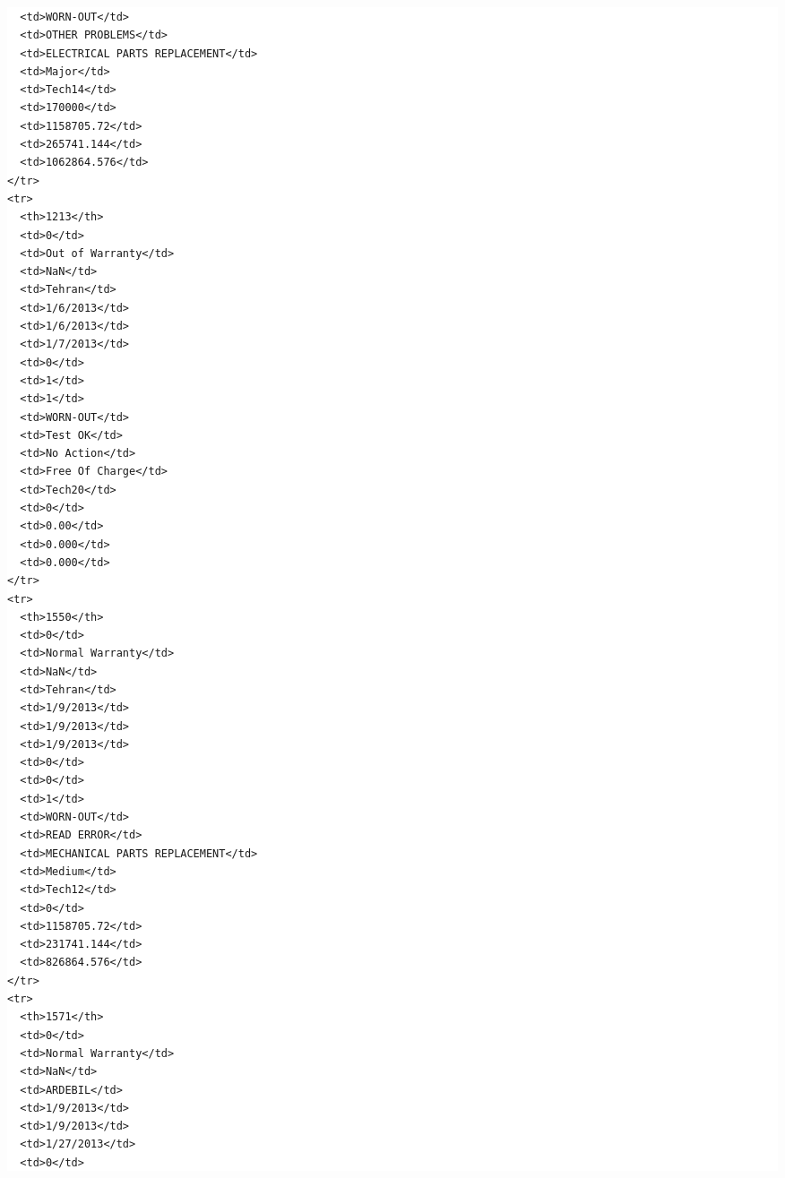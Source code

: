       <td>WORN-OUT</td>
      <td>OTHER PROBLEMS</td>
      <td>ELECTRICAL PARTS REPLACEMENT</td>
      <td>Major</td>
      <td>Tech14</td>
      <td>170000</td>
      <td>1158705.72</td>
      <td>265741.144</td>
      <td>1062864.576</td>
    </tr>
    <tr>
      <th>1213</th>
      <td>0</td>
      <td>Out of Warranty</td>
      <td>NaN</td>
      <td>Tehran</td>
      <td>1/6/2013</td>
      <td>1/6/2013</td>
      <td>1/7/2013</td>
      <td>0</td>
      <td>1</td>
      <td>1</td>
      <td>WORN-OUT</td>
      <td>Test OK</td>
      <td>No Action</td>
      <td>Free Of Charge</td>
      <td>Tech20</td>
      <td>0</td>
      <td>0.00</td>
      <td>0.000</td>
      <td>0.000</td>
    </tr>
    <tr>
      <th>1550</th>
      <td>0</td>
      <td>Normal Warranty</td>
      <td>NaN</td>
      <td>Tehran</td>
      <td>1/9/2013</td>
      <td>1/9/2013</td>
      <td>1/9/2013</td>
      <td>0</td>
      <td>0</td>
      <td>1</td>
      <td>WORN-OUT</td>
      <td>READ ERROR</td>
      <td>MECHANICAL PARTS REPLACEMENT</td>
      <td>Medium</td>
      <td>Tech12</td>
      <td>0</td>
      <td>1158705.72</td>
      <td>231741.144</td>
      <td>826864.576</td>
    </tr>
    <tr>
      <th>1571</th>
      <td>0</td>
      <td>Normal Warranty</td>
      <td>NaN</td>
      <td>ARDEBIL</td>
      <td>1/9/2013</td>
      <td>1/9/2013</td>
      <td>1/27/2013</td>
      <td>0</td>